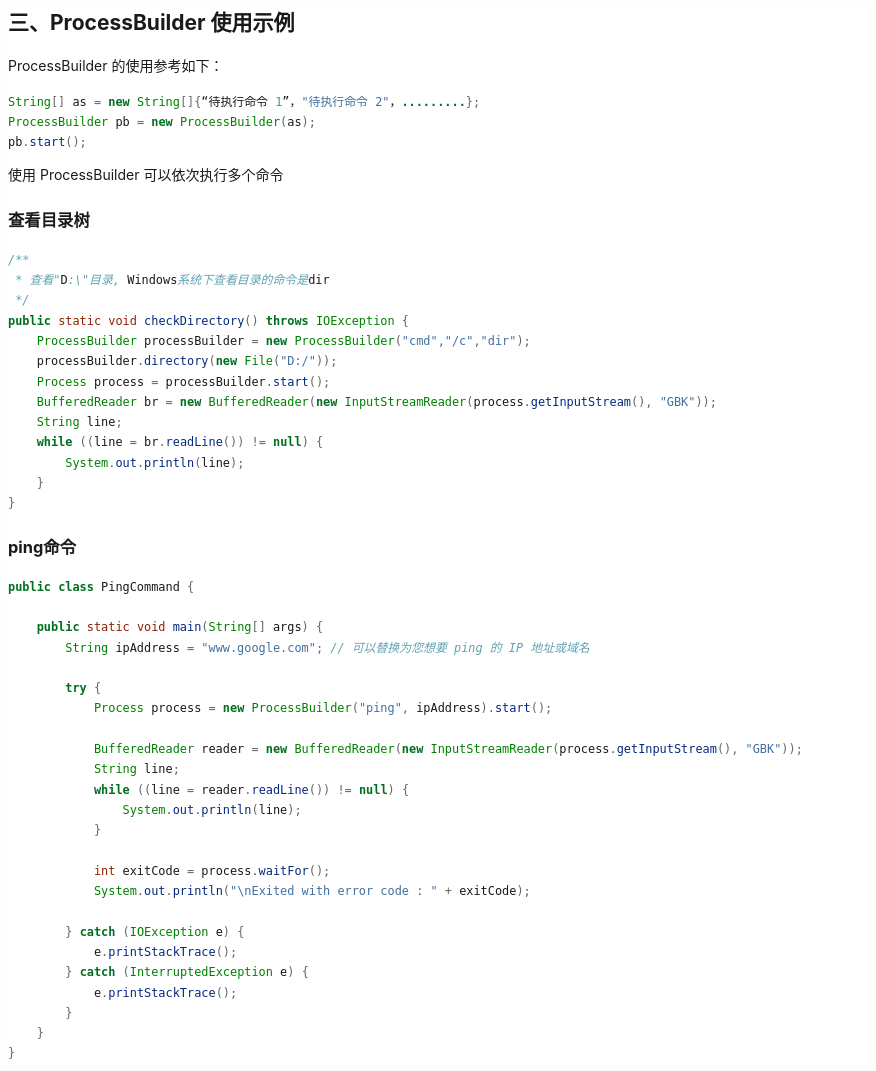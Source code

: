 

## 三、ProcessBuilder 使用示例

ProcessBuilder 的使用参考如下：

```java
String[] as = new String[]{“待执行命令 1”，"待执行命令 2"，.........};  
ProcessBuilder pb = new ProcessBuilder(as);  
pb.start();  
```

使用 ProcessBuilder 可以依次执行多个命令

### 查看目录树

```java
/**
 * 查看"D:\"目录, Windows系统下查看目录的命令是dir
 */
public static void checkDirectory() throws IOException {
    ProcessBuilder processBuilder = new ProcessBuilder("cmd","/c","dir");
    processBuilder.directory(new File("D:/"));
    Process process = processBuilder.start();
    BufferedReader br = new BufferedReader(new InputStreamReader(process.getInputStream(), "GBK"));
    String line;
    while ((line = br.readLine()) != null) {
        System.out.println(line);
    }
}

```





### ping命令

```java
public class PingCommand {

    public static void main(String[] args) {
        String ipAddress = "www.google.com"; // 可以替换为您想要 ping 的 IP 地址或域名

        try {
            Process process = new ProcessBuilder("ping", ipAddress).start();

            BufferedReader reader = new BufferedReader(new InputStreamReader(process.getInputStream(), "GBK"));
            String line;
            while ((line = reader.readLine()) != null) {
                System.out.println(line);
            }

            int exitCode = process.waitFor();
            System.out.println("\nExited with error code : " + exitCode);

        } catch (IOException e) {
            e.printStackTrace();
        } catch (InterruptedException e) {
            e.printStackTrace();
        }
    }
}
```
